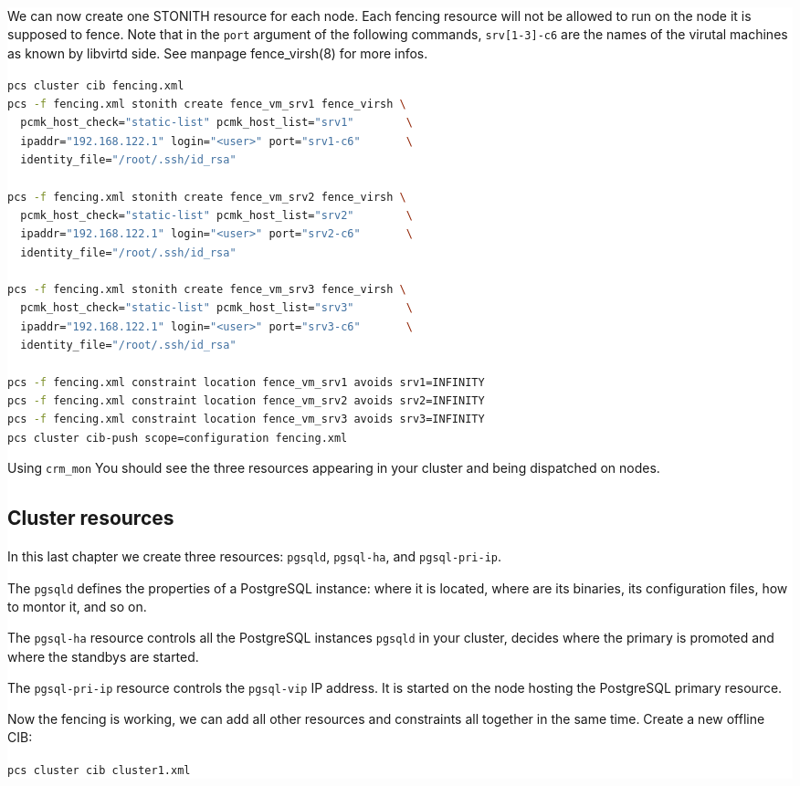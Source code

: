 We can now create one STONITH resource for each node. Each fencing
resource will not be allowed to run on the node it is supposed to fence.
Note that in the `port` argument of the following commands, `srv[1-3]-c6` are
the names of the virutal machines as known by libvirtd side. See manpage
fence_virsh(8) for more infos.

~~~bash
pcs cluster cib fencing.xml
pcs -f fencing.xml stonith create fence_vm_srv1 fence_virsh \
  pcmk_host_check="static-list" pcmk_host_list="srv1"        \
  ipaddr="192.168.122.1" login="<user>" port="srv1-c6"       \
  identity_file="/root/.ssh/id_rsa"

pcs -f fencing.xml stonith create fence_vm_srv2 fence_virsh \
  pcmk_host_check="static-list" pcmk_host_list="srv2"        \
  ipaddr="192.168.122.1" login="<user>" port="srv2-c6"       \
  identity_file="/root/.ssh/id_rsa"

pcs -f fencing.xml stonith create fence_vm_srv3 fence_virsh \
  pcmk_host_check="static-list" pcmk_host_list="srv3"        \
  ipaddr="192.168.122.1" login="<user>" port="srv3-c6"       \
  identity_file="/root/.ssh/id_rsa"

pcs -f fencing.xml constraint location fence_vm_srv1 avoids srv1=INFINITY
pcs -f fencing.xml constraint location fence_vm_srv2 avoids srv2=INFINITY
pcs -f fencing.xml constraint location fence_vm_srv3 avoids srv3=INFINITY
pcs cluster cib-push scope=configuration fencing.xml
~~~

Using `crm_mon` You should see the three resources appearing in your cluster
and being dispatched on nodes.


## Cluster resources

In this last chapter we create three resources: `pgsqld`, `pgsql-ha`,
and `pgsql-pri-ip`.

The `pgsqld` defines the properties of a PostgreSQL instance: where it is
located, where are its binaries, its configuration files, how to montor it, and
so on.

The `pgsql-ha` resource controls all the PostgreSQL instances `pgsqld` in your
cluster, decides where the primary is promoted and where the standbys
are started.

The `pgsql-pri-ip` resource controls the `pgsql-vip` IP address. It is
started on the node hosting the PostgreSQL primary resource.

Now the fencing is working, we can add all other resources and constraints all
together in the same time. Create a new offline CIB:

~~~bash
pcs cluster cib cluster1.xml
~~~

